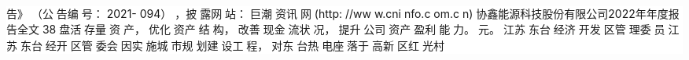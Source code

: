 告》
（公
告编
号：
2021-
094）
，披
露网
站：
巨潮
资讯
网
(http:
//ww
w.cni
nfo.c
om.c
n)
协鑫能源科技股份有限公司2022年年度报告全文
38
盘活
存量
资
产，
优化
资产
结
构，
改善
现金
流状
况，
提升
公司
资产
盈利
能
力。
元。
江苏
东台
经济
开发
区管
理委
员
江苏
东台
经开
区管
委会
因实
施城
市规
划建
设工
程，
对东
台热
电座
落于
高新
区红
光村